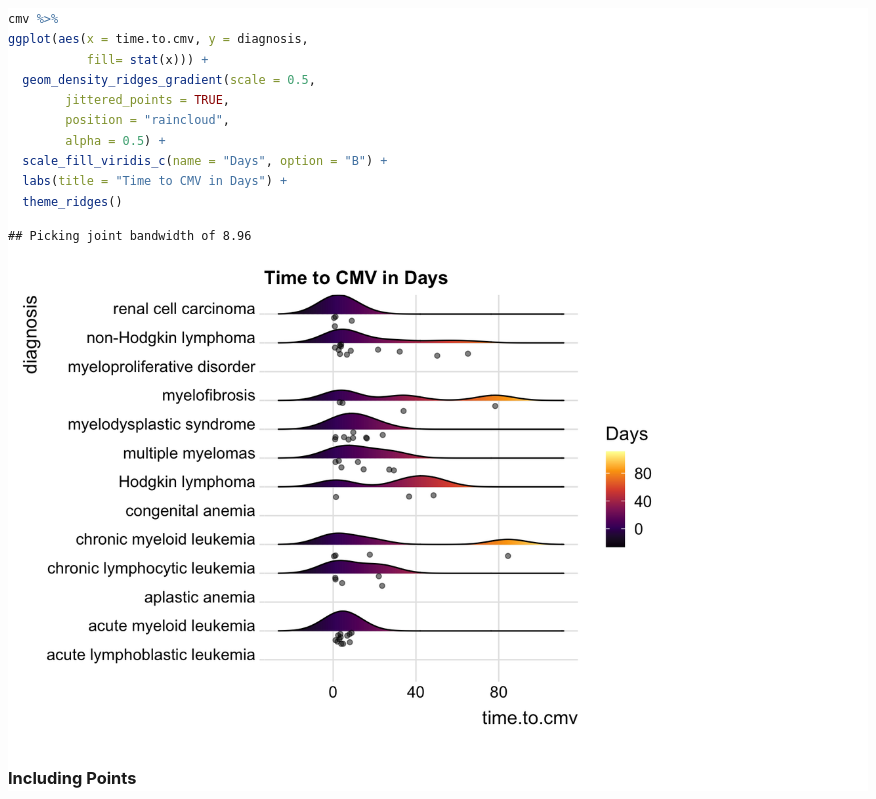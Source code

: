 
``` r
cmv %>% 
ggplot(aes(x = time.to.cmv, y = diagnosis,
           fill= stat(x))) + 
  geom_density_ridges_gradient(scale = 0.5,
        jittered_points = TRUE,
        position = "raincloud",
        alpha = 0.5) +
  scale_fill_viridis_c(name = "Days", option = "B") +
  labs(title = "Time to CMV in Days") +
  theme_ridges()
```

```
## Picking joint bandwidth of 8.96
```

<img src="io48-univariate_distrib_plots_files/figure-html/plot3-1.png" width="672" />

### Including Points
